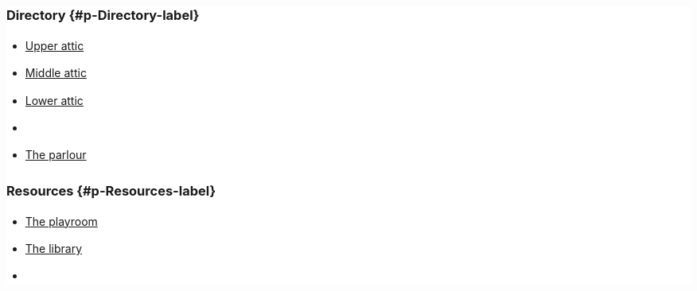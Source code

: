<div id="p-Directory" class="portal" role="navigation"
aria-labelledby="p-Directory-label">

### Directory {#p-Directory-label}

<div class="body">

-   <div id="n-Upper-attic">

    </div>

    [Upper
    attic](/web/20191117022057/http://cantorsattic.info/Upper_attic)
-   <div id="n-Middle-attic">

    </div>

    [Middle
    attic](/web/20191117022057/http://cantorsattic.info/Middle_attic)
-   <div id="n-Lower-attic">

    </div>

    [Lower
    attic](/web/20191117022057/http://cantorsattic.info/Lower_attic)
-   <div id="n-">

    </div>

    [](INVALID-TITLE)
-   <div id="n-The-parlour">

    </div>

    [The parlour](/web/20191117022057/http://cantorsattic.info/Parlour)

</div>

</div>

<div id="p-Resources" class="portal" role="navigation"
aria-labelledby="p-Resources-label">

### Resources {#p-Resources-label}

<div class="body">

-   <div id="n-The-playroom">

    </div>

    [The
    playroom](/web/20191117022057/http://cantorsattic.info/Playroom)
-   <div id="n-The-library">

    </div>

    [The library](/web/20191117022057/http://cantorsattic.info/Library)
-   <div id="n-The-cellar">
